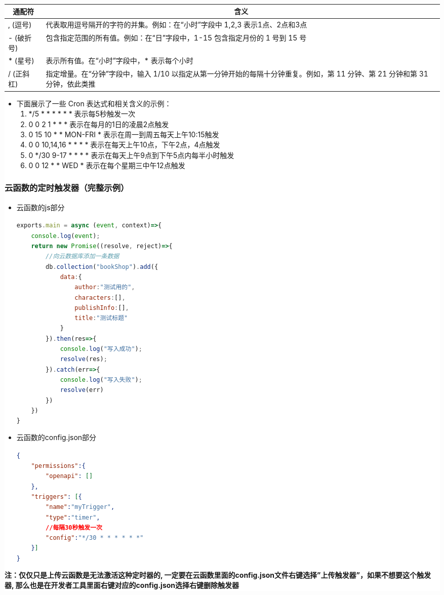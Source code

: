   | **通配符** | **含义**                                                     |
  | ---------- | ------------------------------------------------------------ |
  | , (逗号)   | 代表取用逗号隔开的字符的并集。例如：在“小时”字段中 1,2,3 表示1点、2点和3点 |
  | - (破折号) | 包含指定范围的所有值。例如：在“日”字段中，1-15 包含指定月份的 1 号到 15 号 |
  | * (星号)   | 表示所有值。在“小时”字段中，* 表示每个小时                   |
  | / (正斜杠) | 指定增量。在“分钟”字段中，输入 1/10 以指定从第一分钟开始的每隔十分钟重复。例如，第 11 分钟、第 21 分钟和第 31 分钟，依此类推 |



+ 下面展示了一些 Cron 表达式和相关含义的示例：
  1. */5 * * * * * * 表示每5秒触发一次
  2. 0 0 2 1 * * * 表示在每月的1日的凌晨2点触发
  3. 0 15 10 * * MON-FRI * 表示在周一到周五每天上午10:15触发
  4. 0 0 10,14,16 * * * * 表示在每天上午10点，下午2点，4点触发
  5. 0 */30 9-17 * * * * 表示在每天上午9点到下午5点内每半小时触发
  6. 0 0 12 * * WED * 表示在每个星期三中午12点触发



### 云函数的定时触发器（完整示例）

+ 云函数的js部分

  ```js
  exports.main = async (event, context)=>{
      console.log(event);
      return new Promise((resolve, reject)=>{
          //向云数据库添加一条数据
          db.collection("bookShop").add({
              data:{
                  author:"测试用的",
                  characters:[],
                  publishInfo:[],
                  title:"测试标题"
              }
          }).then(res=>{
              console.log("写入成功");
              resolve(res);
          }).catch(err=>{
              console.log("写入失败");
              resolve(err)
          })
      })
  }
  ```

+ 云函数的config.json部分

  ```json
  {
      "permissions":{
          "openapi": []
      },
      "triggers": [{
          "name":"myTrigger",
          "type":"timer",
          //每隔30秒触发一次
          "config":"*/30 * * * * * *"
      }]
  }
  ```

**注：仅仅只是上传云函数是无法激活这种定时器的, 一定要在云函数里面的config.json文件右键选择”上传触发器”，如果不想要这个触发器, 那么也是在开发者工具里面右键对应的config.json选择右键删除触发器**